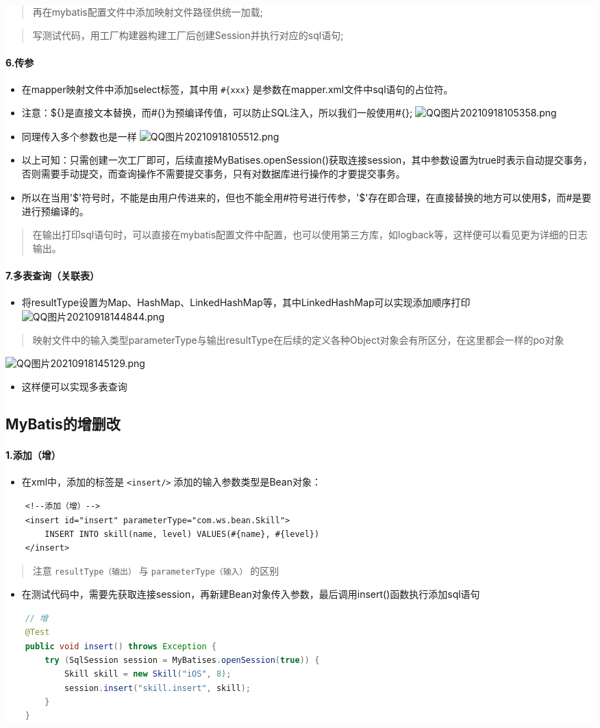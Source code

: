 > 再在mybatis配置文件中添加映射文件路径供统一加载;

> 写测试代码，用工厂构建器构建工厂后创建Session并执行对应的sql语句;

#### **6.传参**
- 在mapper映射文件中添加select标签，其中用 `#{xxx}` 是参数在mapper.xml文件中sql语句的占位符。
- 注意：${}是直接文本替换，而#{}为预编译传值，可以防止SQL注入，所以我们一般使用#{};
![QQ图片20210918105358.png](/upload/2021/09/QQ%E5%9B%BE%E7%89%8720210918105358-5f33313977214c9fade409bdd52f575a.png)

- 同理传入多个参数也是一样
![QQ图片20210918105512.png](/upload/2021/09/QQ%E5%9B%BE%E7%89%8720210918105512-65527d0160d14f46bf2ffef1485720cc.png)

- 以上可知：只需创建一次工厂即可，后续直接MyBatises.openSession()获取连接session，其中参数设置为true时表示自动提交事务，否则需要手动提交，而查询操作不需要提交事务，只有对数据库进行操作的才要提交事务。

- 所以在当用'$'符号时，不能是由用户传进来的，但也不能全用#符号进行传参，'$'存在即合理，在直接替换的地方可以使用$，而#是要进行预编译的。


> 在输出打印sql语句时，可以直接在mybatis配置文件中配置，也可以使用第三方库，如logback等，这样便可以看见更为详细的日志输出。


#### **7.多表查询（关联表）**
- 将resultType设置为Map、HashMap、LinkedHashMap等，其中LinkedHashMap可以实现添加顺序打印
![QQ图片20210918144844.png](/upload/2021/09/QQ%E5%9B%BE%E7%89%8720210918144844-85e57c3bcb304f0c99d3972a2fa3bf22.png)

> 映射文件中的输入类型parameterType与输出resultType在后续的定义各种Object对象会有所区分，在这里都会一样的po对象

![QQ图片20210918145129.png](/upload/2021/09/QQ%E5%9B%BE%E7%89%8720210918145129-df1a528d54904291bd98bb19be430432.png)
- 这样便可以实现多表查询


## **MyBatis的增删改**

#### **1.添加（增）**
- 在xml中，添加的标签是 `<insert/>` 添加的输入参数类型是Bean对象：

```mysql
    <!--添加（增）-->
    <insert id="insert" parameterType="com.ws.bean.Skill">
        INSERT INTO skill(name, level) VALUES(#{name}, #{level})
    </insert>
```

> 注意 `resultType（输出）` 与 `parameterType（输入）` 的区别

- 在测试代码中，需要先获取连接session，再新建Bean对象传入参数，最后调用insert()函数执行添加sql语句

```java
    // 增
    @Test
    public void insert() throws Exception {
        try (SqlSession session = MyBatises.openSession(true)) {
            Skill skill = new Skill("iOS", 8);
            session.insert("skill.insert", skill);
        }
    }
```
